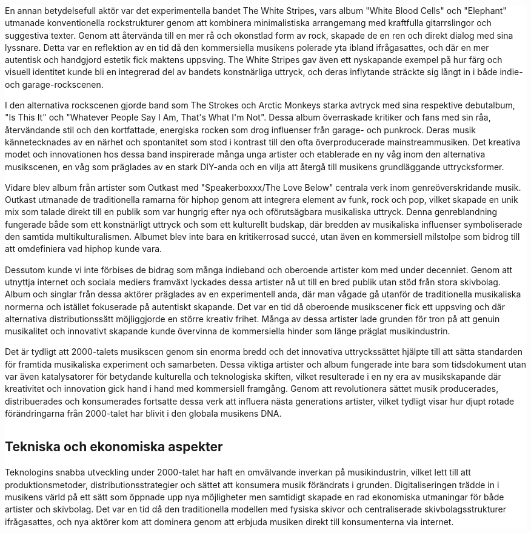 En annan betydelsefull aktör var det experimentella bandet The White Stripes, vars album "White Blood Cells" och "Elephant" utmanade konventionella rockstrukturer genom att kombinera minimalistiska arrangemang med kraftfulla gitarrslingor och suggestiva texter. Genom att återvända till en mer rå och okonstlad form av rock, skapade de en ren och direkt dialog med sina lyssnare. Detta var en reflektion av en tid då den kommersiella musikens polerade yta ibland ifrågasattes, och där en mer autentisk och handgjord estetik fick maktens uppsving. The White Stripes gav även ett nyskapande exempel på hur färg och visuell identitet kunde bli en integrerad del av bandets konstnärliga uttryck, och deras inflytande sträckte sig långt in i både indie- och garage-rockscenen.  

I den alternativa rockscenen gjorde band som The Strokes och Arctic Monkeys starka avtryck med sina respektive debutalbum, "Is This It" och "Whatever People Say I Am, That's What I'm Not". Dessa album överraskade kritiker och fans med sin råa, återvändande stil och den kortfattade, energiska rocken som drog influenser från garage- och punkrock. Deras musik kännetecknades av en närhet och spontanitet som stod i kontrast till den ofta överproducerade mainstreammusiken. Det kreativa modet och innovationen hos dessa band inspirerade många unga artister och etablerade en ny våg inom den alternativa musikscenen, en våg som präglades av en stark DIY-anda och en vilja att återgå till musikens grundläggande uttrycksformer.  

Vidare blev album från artister som Outkast med "Speakerboxxx/The Love Below" centrala verk inom genreöverskridande musik. Outkast utmanade de traditionella ramarna för hiphop genom att integrera element av funk, rock och pop, vilket skapade en unik mix som talade direkt till en publik som var hungrig efter nya och oförutsägbara musikaliska uttryck. Denna genreblandning fungerade både som ett konstnärligt uttryck och som ett kulturellt budskap, där bredden av musikaliska influenser symboliserade den samtida multikulturalismen. Albumet blev inte bara en kritikerrosad succé, utan även en kommersiell milstolpe som bidrog till att omdefiniera vad hiphop kunde vara.  

Dessutom kunde vi inte förbises de bidrag som många indieband och oberoende artister kom med under decenniet. Genom att utnyttja internet och sociala mediers framväxt lyckades dessa artister nå ut till en bred publik utan stöd från stora skivbolag. Album och singlar från dessa aktörer präglades av en experimentell anda, där man vågade gå utanför de traditionella musikaliska normerna och istället fokuserade på autentiskt skapande. Det var en tid då oberoende musikscener fick ett uppsving och där alternativa distributionssätt möjliggjorde en större kreativ frihet. Många av dessa artister lade grunden för tron på att genuin musikalitet och innovativt skapande kunde övervinna de kommersiella hinder som länge präglat musikindustrin.  

Det är tydligt att 2000-talets musikscen genom sin enorma bredd och det innovativa uttryckssättet hjälpte till att sätta standarden för framtida musikaliska experiment och samarbeten. Dessa viktiga artister och album fungerade inte bara som tidsdokument utan var även katalysatorer för betydande kulturella och teknologiska skiften, vilket resulterade i en ny era av musikskapande där kreativitet och innovation gick hand i hand med kommersiell framgång. Genom att revolutionera sättet musik producerades, distribuerades och konsumerades fortsatte dessa verk att influera nästa generations artister, vilket tydligt visar hur djupt rotade förändringarna från 2000-talet har blivit i den globala musikens DNA.


## Tekniska och ekonomiska aspekter

Teknologins snabba utveckling under 2000-talet har haft en omvälvande inverkan på musikindustrin, vilket lett till att produktionsmetoder, distributionsstrategier och sättet att konsumera musik förändrats i grunden. Digitaliseringen trädde in i musikens värld på ett sätt som öppnade upp nya möjligheter men samtidigt skapade en rad ekonomiska utmaningar för både artister och skivbolag. Det var en tid då den traditionella modellen med fysiska skivor och centraliserade skivbolagsstrukturer ifrågasattes, och nya aktörer kom att dominera genom att erbjuda musiken direkt till konsumenterna via internet.  
